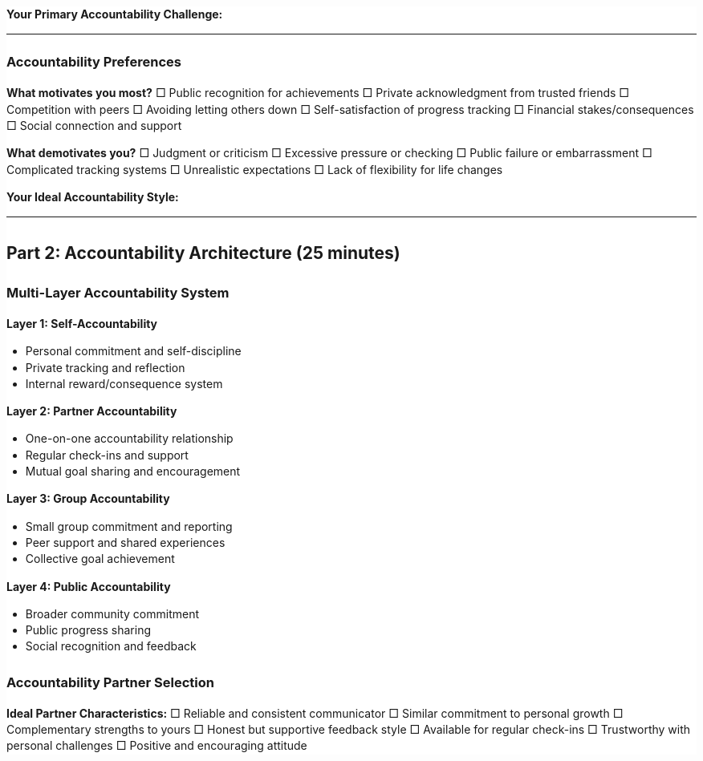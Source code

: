 **Your Primary Accountability Challenge:**
___________

### Accountability Preferences

**What motivates you most?**
□ Public recognition for achievements
□ Private acknowledgment from trusted friends
□ Competition with peers
□ Avoiding letting others down
□ Self-satisfaction of progress tracking
□ Financial stakes/consequences
□ Social connection and support

**What demotivates you?**
□ Judgment or criticism
□ Excessive pressure or checking
□ Public failure or embarrassment
□ Complicated tracking systems
□ Unrealistic expectations
□ Lack of flexibility for life changes

**Your Ideal Accountability Style:**
___________

## Part 2: Accountability Architecture (25 minutes)

### Multi-Layer Accountability System

**Layer 1: Self-Accountability**
- Personal commitment and self-discipline
- Private tracking and reflection
- Internal reward/consequence system

**Layer 2: Partner Accountability**
- One-on-one accountability relationship
- Regular check-ins and support
- Mutual goal sharing and encouragement

**Layer 3: Group Accountability**
- Small group commitment and reporting
- Peer support and shared experiences
- Collective goal achievement

**Layer 4: Public Accountability**
- Broader community commitment
- Public progress sharing
- Social recognition and feedback

### Accountability Partner Selection

**Ideal Partner Characteristics:**
□ Reliable and consistent communicator
□ Similar commitment to personal growth
□ Complementary strengths to yours
□ Honest but supportive feedback style
□ Available for regular check-ins
□ Trustworthy with personal challenges
□ Positive and encouraging attitude
